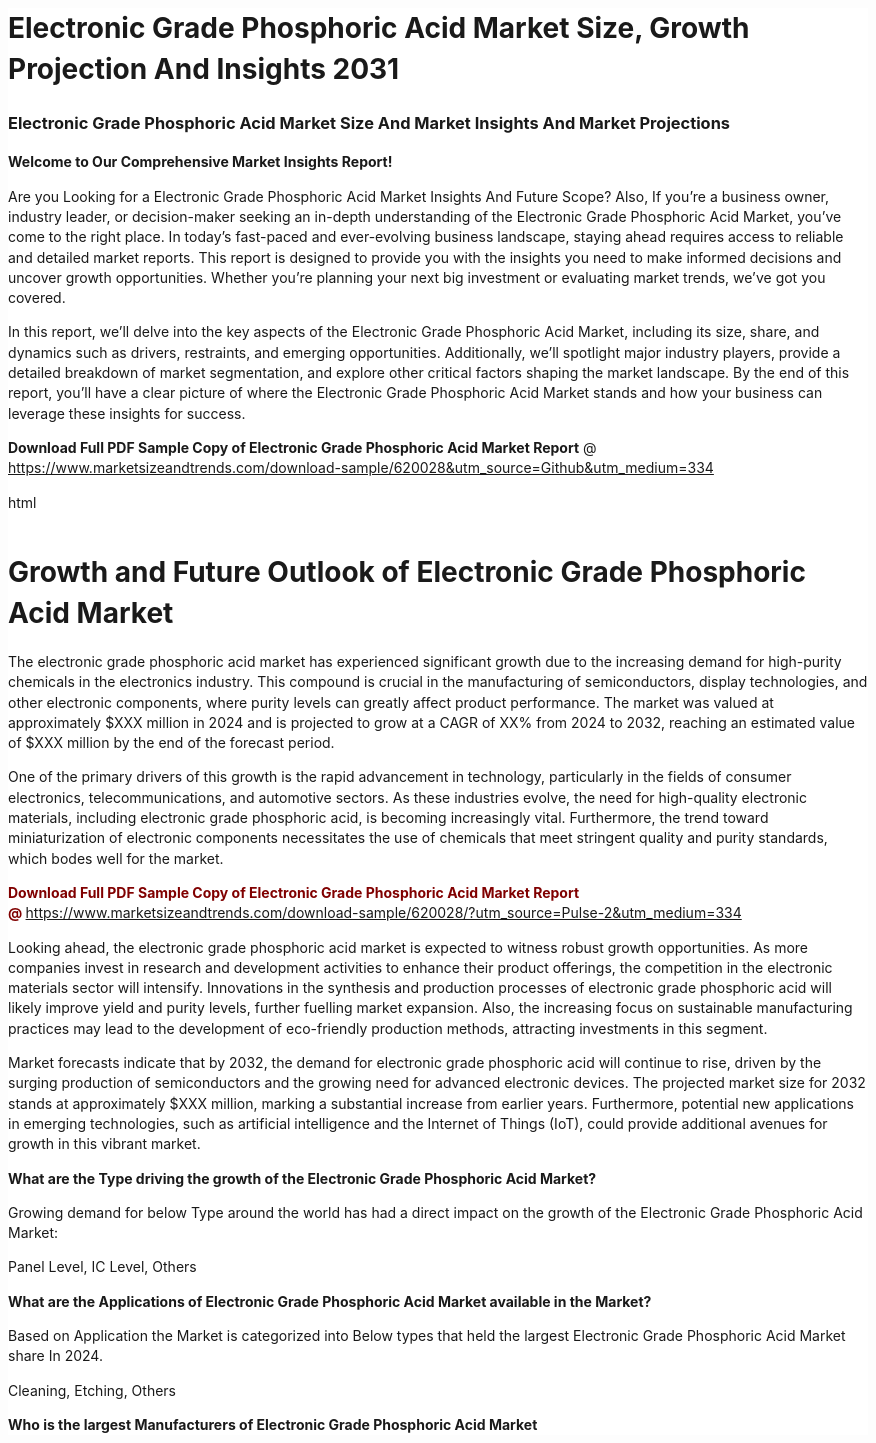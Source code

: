<h1>Electronic Grade Phosphoric Acid Market Size, Growth Projection And Insights 2031</h1><div class="" data-test-id=""><h3><span class="">Electronic Grade Phosphoric Acid Market Size And Market Insights And Market Projections</span></h3></div><div class="" data-test-id=""><p><strong>Welcome to Our Comprehensive Market Insights Report!</strong></p><p>Are you Looking for a Electronic Grade Phosphoric Acid Market Insights And Future Scope? Also, If you&rsquo;re a business owner, industry leader, or decision-maker seeking an in-depth understanding of the Electronic Grade Phosphoric Acid Market, you&rsquo;ve come to the right place. In today&rsquo;s fast-paced and ever-evolving business landscape, staying ahead requires access to reliable and detailed market reports. This report is designed to provide you with the insights you need to make informed decisions and uncover growth opportunities. Whether you&rsquo;re planning your next big investment or evaluating market trends, we&rsquo;ve got you covered.</p><p>In this report, we&rsquo;ll delve into the key aspects of the Electronic Grade Phosphoric Acid Market, including its size, share, and dynamics such as drivers, restraints, and emerging opportunities. Additionally, we&rsquo;ll spotlight major industry players, provide a detailed breakdown of market segmentation, and explore other critical factors shaping the market landscape. By the end of this report, you&rsquo;ll have a clear picture of where the Electronic Grade Phosphoric Acid Market stands and how your business can leverage these insights for success.</p><p><strong>Download Full PDF Sample Copy of Electronic Grade Phosphoric Acid Market Report</strong> @ <a href="https://www.marketsizeandtrends.com/download-sample/620028&utm_source=Github&utm_medium=334" target="_blank">https://www.marketsizeandtrends.com/download-sample/620028&utm_source=Github&utm_medium=334</a></p></div><div class="" data-test-id=""><p><span class="">html<!DOCTYPE html><html lang="en"><head> <meta charset="UTF-8"> <meta name="viewport" content="width=device-width, initial-scale=1.0"> <title>Growth and Future Outlook of Electronic Grade Phosphoric Acid Market</title></head><body> <h1>Growth and Future Outlook of Electronic Grade Phosphoric Acid Market</h1> <p>The electronic grade phosphoric acid market has experienced significant growth due to the increasing demand for high-purity chemicals in the electronics industry. This compound is crucial in the manufacturing of semiconductors, display technologies, and other electronic components, where purity levels can greatly affect product performance. The market was valued at approximately $XXX million in 2024 and is projected to grow at a CAGR of XX% from 2024 to 2032, reaching an estimated value of $XXX million by the end of the forecast period.</p> <p>One of the primary drivers of this growth is the rapid advancement in technology, particularly in the fields of consumer electronics, telecommunications, and automotive sectors. As these industries evolve, the need for high-quality electronic materials, including electronic grade phosphoric acid, is becoming increasingly vital. Furthermore, the trend toward miniaturization of electronic components necessitates the use of chemicals that meet stringent quality and purity standards, which bodes well for the market.</p> <p><strong><span style="color: #800000;">Download Full PDF Sample Copy of Electronic Grade Phosphoric Acid Market Report @</span>&nbsp;</strong><a href="https://www.marketsizeandtrends.com/download-sample/620028/?utm_source=Pulse-2&amp;utm_medium=334">https://www.marketsizeandtrends.com/download-sample/620028/?utm_source=Pulse-2&amp;utm_medium=334</a></p> <p>Looking ahead, the electronic grade phosphoric acid market is expected to witness robust growth opportunities. As more companies invest in research and development activities to enhance their product offerings, the competition in the electronic materials sector will intensify. Innovations in the synthesis and production processes of electronic grade phosphoric acid will likely improve yield and purity levels, further fuelling market expansion. Also, the increasing focus on sustainable manufacturing practices may lead to the development of eco-friendly production methods, attracting investments in this segment.</p> <p>Market forecasts indicate that by 2032, the demand for electronic grade phosphoric acid will continue to rise, driven by the surging production of semiconductors and the growing need for advanced electronic devices. The projected market size for 2032 stands at approximately $XXX million, marking a substantial increase from earlier years. Furthermore, potential new applications in emerging technologies, such as artificial intelligence and the Internet of Things (IoT), could provide additional avenues for growth in this vibrant market.</p></body></html></span></p><p><strong><span class="">What are the&nbsp;Type driving the growth of the Electronic Grade Phosphoric Acid Market?</span></strong></p></div><div class="" data-test-id=""><p><span class="">Growing demand for below Type around the world has had a direct impact on the growth of the Electronic Grade Phosphoric Acid Market:</span></p></div><div class="" data-test-id=""><p>Panel Level, IC Level, Others</p><p><span class=""><strong>What are the&nbsp;Applications&nbsp;of Electronic Grade Phosphoric Acid Market available in the Market?</strong></span></p></div><div class="" data-test-id=""><p><span class="">Based on Application the Market is categorized into Below types that held the largest Electronic Grade Phosphoric Acid Market share In 2024.</span></p></div><div class="" data-test-id=""><p><span class="">Cleaning, Etching, Others</span></p><p><span class=""><strong>Who is the largest Manufacturers of Electronic Grade Phosphoric Acid Market
